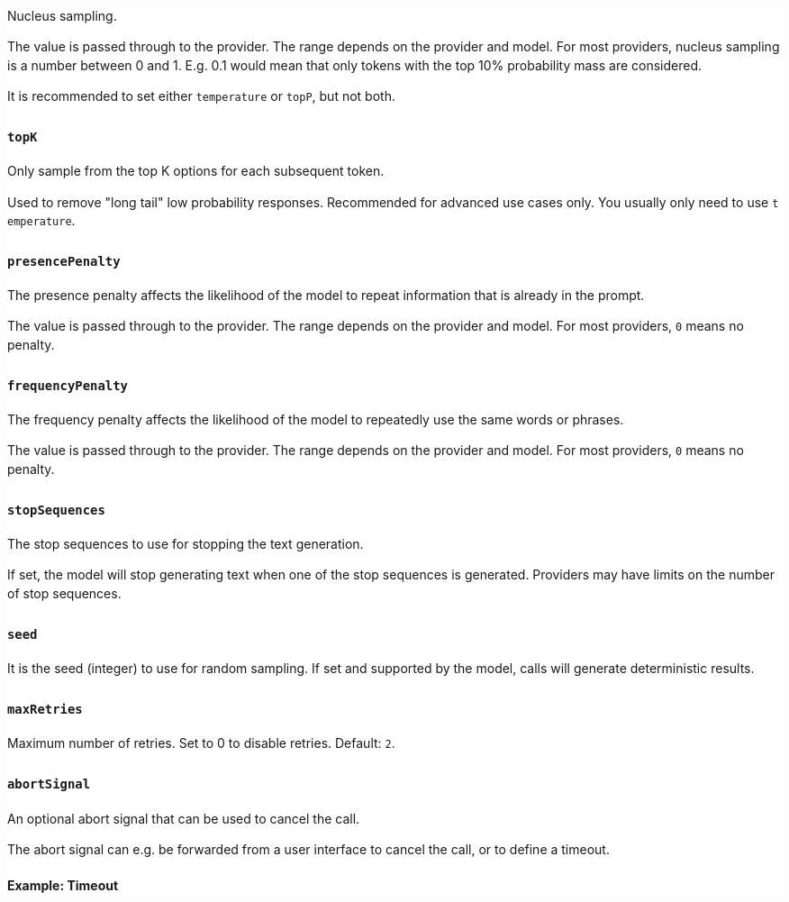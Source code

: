 Nucleus sampling.

The value is passed through to the provider. The range depends on the provider and model.
For most providers, nucleus sampling is a number between 0 and 1.
E.g. 0.1 would mean that only tokens with the top 10% probability mass are considered.

It is recommended to set either `temperature` or `topP`, but not both.

### `topK`

Only sample from the top K options for each subsequent token.

Used to remove "long tail" low probability responses.
Recommended for advanced use cases only. You usually only need to use `temperature`.

### `presencePenalty`

The presence penalty affects the likelihood of the model to repeat information that is already in the prompt.

The value is passed through to the provider. The range depends on the provider and model.
For most providers, `0` means no penalty.

### `frequencyPenalty`

The frequency penalty affects the likelihood of the model to repeatedly use the same words or phrases.

The value is passed through to the provider. The range depends on the provider and model.
For most providers, `0` means no penalty.

### `stopSequences`

The stop sequences to use for stopping the text generation.

If set, the model will stop generating text when one of the stop sequences is generated.
Providers may have limits on the number of stop sequences.

### `seed`

It is the seed (integer) to use for random sampling.
If set and supported by the model, calls will generate deterministic results.

### `maxRetries`

Maximum number of retries. Set to 0 to disable retries. Default: `2`.

### `abortSignal`

An optional abort signal that can be used to cancel the call.

The abort signal can e.g. be forwarded from a user interface to cancel the call,
or to define a timeout.

#### Example: Timeout
